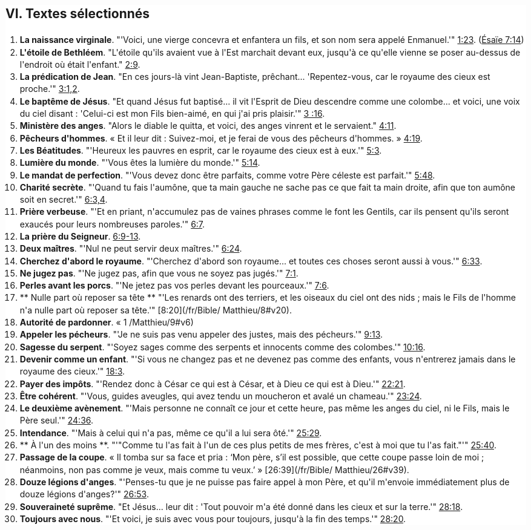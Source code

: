 ## VI. Textes sélectionnés
1. **La naissance virginale**. "'Voici, une vierge concevra et enfantera un fils, et son nom sera appelé Enmanuel.'" [1:23](/fr/Bible/Matthieu/1#v23). ([Ésaïe 7:14](/fr/Bible/Isaïe/7#v14))
2. **L'étoile de Bethléem**. "L'étoile qu'ils avaient vue à l'Est marchait devant eux, jusqu'à ce qu'elle vienne se poser au-dessus de l'endroit où était l'enfant." [2:9](/fr/Bible/Matthieu/2#v9).
3. **La prédication de Jean**. "En ces jours-là vint Jean-Baptiste, prêchant... 'Repentez-vous, car le royaume des cieux est proche.'" [3:1,2](/fr/Bible/Matthieu/3#v1).
4. **Le baptême de Jésus**. "Et quand Jésus fut baptisé... il vit l'Esprit de Dieu descendre comme une colombe... et voici, une voix du ciel disant : 'Celui-ci est mon Fils bien-aimé, en qui j'ai pris plaisir.'" [3 :16](/fr/Bible/Matthieu/3#v16).
5. **Ministère des anges**. "Alors le diable le quitta, et voici, des anges vinrent et le servaient." [4:11](/fr/Bible/Matthieu/4#v11).
6. **Pêcheurs d'hommes**. « Et il leur dit : Suivez-moi, et je ferai de vous des pêcheurs d'hommes. » [4:19](/fr/Bible/Matthieu/4#v19).
7. **Les Béatitudes**. "'Heureux les pauvres en esprit, car le royaume des cieux est à eux.'" [5:3](/fr/Bible/Matthieu/5#v3).
8. **Lumière du monde**. "'Vous êtes la lumière du monde.'" [5:14](/fr/Bible/Matthieu/5#v14).
9. **Le mandat de perfection**. "'Vous devez donc être parfaits, comme votre Père céleste est parfait.'" [5:48](/fr/Bible/Matthieu/5#v48).
10. **Charité secrète**. "'Quand tu fais l'aumône, que ta main gauche ne sache pas ce que fait ta main droite, afin que ton aumône soit en secret.'" [6:3,4](/fr/Bible/Matthieu/6#v3 ).
11. **Prière verbeuse**. "'Et en priant, n'accumulez pas de vaines phrases comme le font les Gentils, car ils pensent qu'ils seront exaucés pour leurs nombreuses paroles.'" [6:7](/en/Bible/Matthew/6#v7).
12. **La prière du Seigneur**. [6:9-13](/fr/Bible/Matthieu/6#v9).
13. **Deux maîtres**. "'Nul ne peut servir deux maîtres.'" [6:24](/fr/Bible/Matthieu/6#v24).
14. **Cherchez d'abord le royaume**. "'Cherchez d'abord son royaume... et toutes ces choses seront aussi à vous.'" [6:33](/en/Bible/Matthew/6#v33).
15. **Ne jugez pas**. "'Ne jugez pas, afin que vous ne soyez pas jugés.'" [7:1](/fr/Bible/Matthieu/7#v1).
16. **Perles avant les porcs**. "'Ne jetez pas vos perles devant les pourceaux.'" [7:6](/fr/Bible/Matthieu/7#v6).
17. ** Nulle part où reposer sa tête ** "'Les renards ont des terriers, et les oiseaux du ciel ont des nids ; mais le Fils de l'homme n'a nulle part où reposer sa tête.'" [8:20](/fr/Bible/ Matthieu/8#v20).
18. **Autorité de pardonner**. «                                                                                                                          1 /Matthieu/9#v6)
19. **Appeler les pécheurs**. "'Je ne suis pas venu appeler des justes, mais des pécheurs.'" [9:13](/fr/Bible/Matthieu/9#v13).
20. **Sagesse du serpent**. "'Soyez sages comme des serpents et innocents comme des colombes.'" [10:16](/fr/Bible/Matthieu/10#v16).
21. **Devenir comme un enfant**. "'Si vous ne changez pas et ne devenez pas comme des enfants, vous n'entrerez jamais dans le royaume des cieux.'" [18:3](/fr/Bible/Matthieu/18#v3).
22. **Payer des impôts**. "'Rendez donc à César ce qui est à César, et à Dieu ce qui est à Dieu.'" [22:21](/fr/Bible/Matthieu/22#v21).
23. **Être cohérent**. "'Vous, guides aveugles, qui avez tendu un moucheron et avalé un chameau.'" [23:24](/fr/Bible/Matthieu/23#v24).
24. **Le deuxième avènement**. "'Mais personne ne connaît ce jour et cette heure, pas même les anges du ciel, ni le Fils, mais le Père seul.'" [24:36](/fr/Bible/Matthieu/24#v36).
25. **Intendance**. "'Mais à celui qui n'a pas, même ce qu'il a lui sera ôté.'" [25:29](/fr/Bible/Matthieu/25#v29).
26. ** À l'un des moins **. "'"Comme tu l'as fait à l'un de ces plus petits de mes frères, c'est à moi que tu l'as fait."'" [25:40](/fr/Bible/Matthieu/25#v40).
27. **Passage de la coupe**. « Il tomba sur sa face et pria : ‘Mon père, s’il est possible, que cette coupe passe loin de moi ; néanmoins, non pas comme je veux, mais comme tu veux.’ » [26:39](/fr/Bible/ Matthieu/26#v39).
28. **Douze légions d'anges**. "'Penses-tu que je ne puisse pas faire appel à mon Père, et qu'il m'envoie immédiatement plus de douze légions d'anges?'" [26:53](/en/Bible/Matthew/26#v53).
29. **Souveraineté suprême**. "Et Jésus... leur dit : 'Tout pouvoir m'a été donné dans les cieux et sur la terre.'" [28:18](/fr/Bible/Matthieu/28#v18).
30. **Toujours avec nous**. "'Et voici, je suis avec vous pour toujours, jusqu'à la fin des temps.'" [28:20](/fr/Bible/Matthieu/28#v20).
